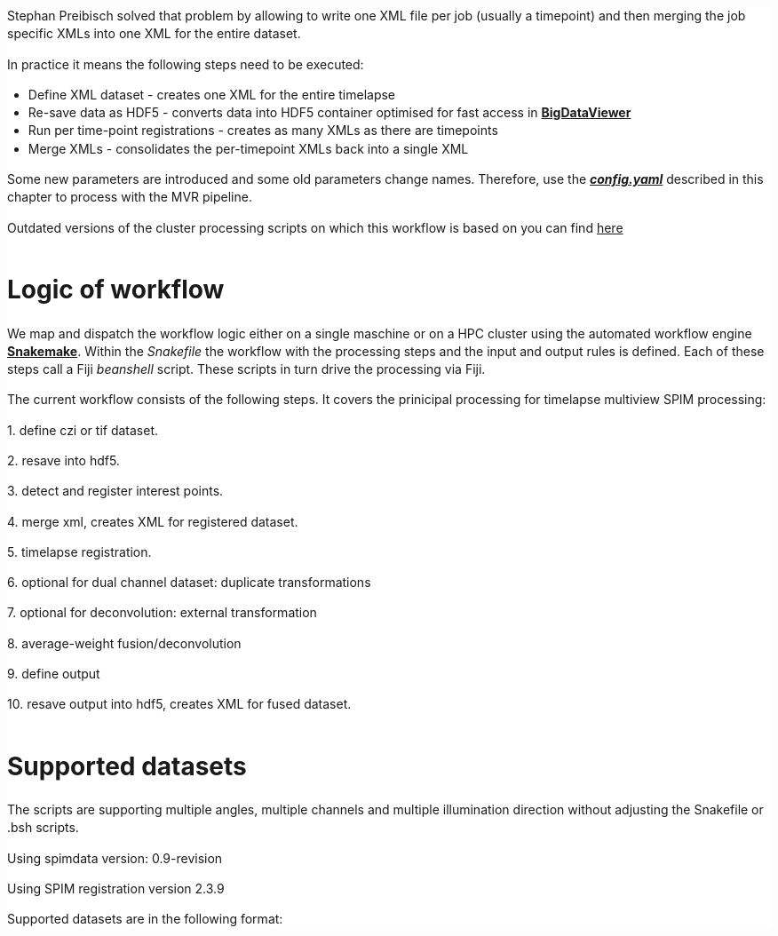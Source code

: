 Stephan Preibisch solved that problem by allowing to write one XML file per job (usually a timepoint) and then merging the job specific XMLs into one XML for the entire dataset.

In practice it means the following steps need to be executed:

-   Define XML dataset - creates one XML for the entire timelapse
-   Re-save data as HDF5 - converts data into HDF5 container optimised for fast access in **[BigDataViewer](/plugins/bdv)**
-   Run per time-point registrations - creates as many XMLs as there are timepoints
-   Merge XMLs - consolidates the per-timepoint XMLs back into a single XML

Some new parameters are introduced and some old parameters change names. Therefore, use the ***[config.yaml](#config.yaml)*** described in this chapter to process with the MVR pipeline.

Outdated versions of the cluster processing scripts on which this workflow is based on you can find [here](/plugins/spim-registration/on-cluster)

# Logic of workflow

We map and dispatch the workflow logic either on a single maschine or on a HPC cluster using the automated workflow engine **[Snakemake](https://bitbucket.org/johanneskoester/snakemake/wiki/Home.)**. Within the *Snakefile* the workflow with the processing steps and the input and output rules is defined. Each of these steps call a Fiji *beanshell* script. These scripts in turn drive the processing via Fiji.

The current workflow consists of the following steps. It covers the prinicipal processing for timelapse multiview SPIM processing:

1\. define czi or tif dataset.

2\. resave into hdf5.

3\. detect and register interest points.

4\. merge xml, creates XML for registered dataset.

5\. timelapse registration.

6\. optional for dual channel dataset: duplicate transformations

7\. optional for deconvolution: external transformation

8\. average-weight fusion/deconvolution

9\. define output

10\. resave output into hdf5, creates XML for fused dataset.

# Supported datasets

The scripts are supporting multiple angles, multiple channels and multiple illumination direction without adjusting the Snakefile or .bsh scripts.

Using spimdata version: 0.9-revision

Using SPIM registration version 2.3.9

Supported datasets are in the following format:
